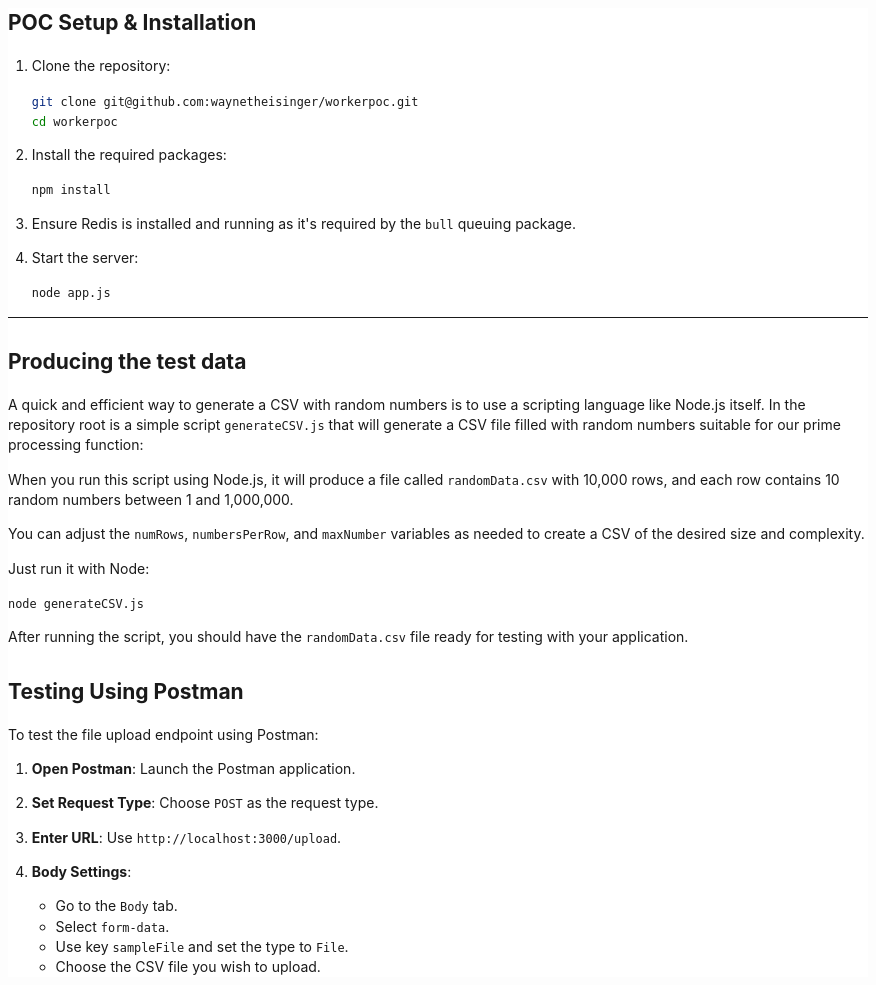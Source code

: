 ## POC Setup & Installation

1. Clone the repository:
   ```bash
   git clone git@github.com:waynetheisinger/workerpoc.git
   cd workerpoc
   ```

2. Install the required packages:
   ```bash
   npm install
   ```

3. Ensure Redis is installed and running as it's required by the `bull` queuing package. 

4. Start the server:
   ```bash
   node app.js
   ```
---
## Producing the test data
A quick and efficient way to generate a CSV with random numbers is to use a scripting language like Node.js itself. In the repository root is a simple script `generateCSV.js` that will generate a CSV file filled with random numbers suitable for our prime processing function:

When you run this script using Node.js, it will produce a file called `randomData.csv` with 10,000 rows, and each row contains 10 random numbers between 1 and 1,000,000.

You can adjust the `numRows`, `numbersPerRow`, and `maxNumber` variables as needed to create a CSV of the desired size and complexity.

Just run it with Node:

```
node generateCSV.js
```

After running the script, you should have the `randomData.csv` file ready for testing with your application.

## Testing Using Postman

To test the file upload endpoint using Postman:

1. **Open Postman**: Launch the Postman application.

2. **Set Request Type**: Choose `POST` as the request type.

3. **Enter URL**: Use `http://localhost:3000/upload`.

4. **Body Settings**: 
   - Go to the `Body` tab.
   - Select `form-data`.
   - Use key `sampleFile` and set the type to `File`.
   - Choose the CSV file you wish to upload.
